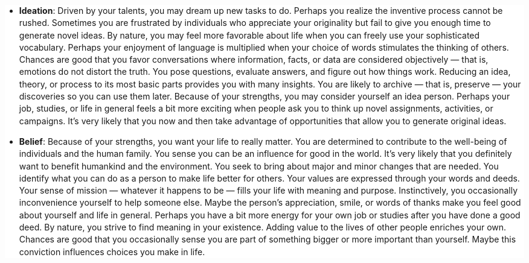 - **Ideation**: Driven by your talents, you may dream up new tasks to do. Perhaps you realize the inventive process cannot be rushed. Sometimes you are frustrated by individuals who appreciate your originality but fail to give you enough time to generate novel ideas. By nature, you may feel more favorable about life when you can freely use your sophisticated vocabulary. Perhaps your enjoyment of language is multiplied when your choice of words stimulates the thinking of others. Chances are good that you favor conversations where information, facts, or data are considered objectively — that is, emotions do not distort the truth. You pose questions, evaluate answers, and figure out how things work.
  Reducing an idea, theory, or process to its most basic parts provides you with many insights. You are likely to archive — that is, preserve — your discoveries so you can use them later. Because of your strengths, you may consider yourself an idea person. Perhaps your job, studies, or life in general feels a bit more exciting when people ask you to think up novel assignments, activities, or campaigns. It’s very likely that you now and then take advantage of opportunities that allow you to generate original ideas.

- **Belief**: Because of your strengths, you want your life to really matter. You are determined to contribute to the well-being of individuals and the human family. You sense you can be an influence for good in the world. It’s very likely that you definitely want to benefit humankind and the environment. You seek to bring about major and minor changes that are needed. You identify what you can do as a person to make life better for others. Your values are expressed through your words and deeds. Your sense of mission — whatever it happens to be — fills your life with meaning and purpose. Instinctively, you occasionally inconvenience yourself to help someone else. Maybe the person’s appreciation, smile, or words of thanks make you feel good about yourself and life in general. Perhaps you have a bit more energy for your own job or studies after you have done a good deed. By nature, you strive to find meaning in your existence. Adding value to the lives of other people enriches your own. Chances are good that you occasionally sense you are part of something bigger or more important than yourself. Maybe this conviction influences choices you make in life.
